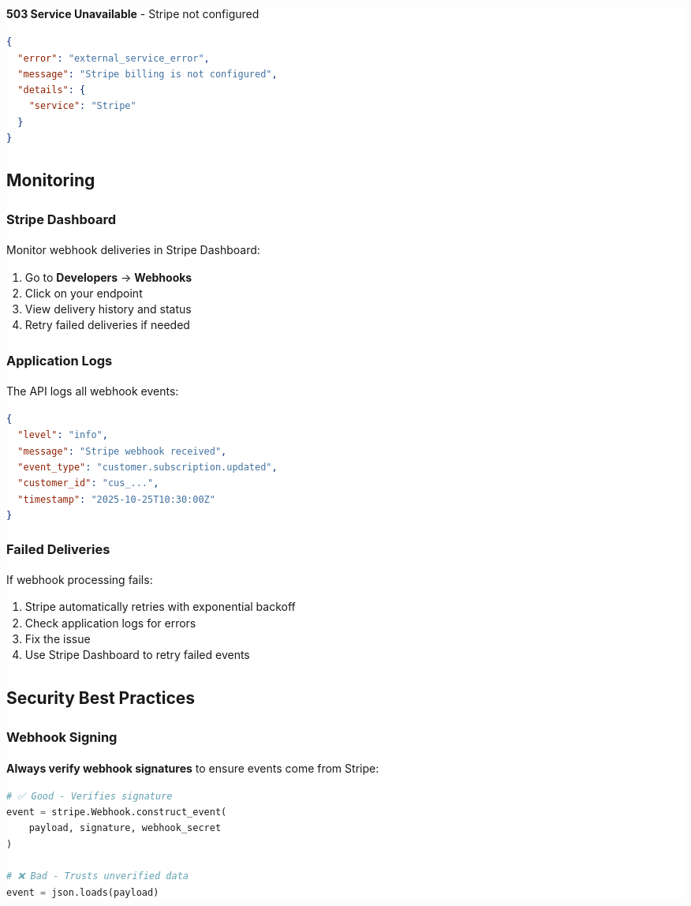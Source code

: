**503 Service Unavailable** - Stripe not configured
```json
{
  "error": "external_service_error",
  "message": "Stripe billing is not configured",
  "details": {
    "service": "Stripe"
  }
}
```

## Monitoring

### Stripe Dashboard

Monitor webhook deliveries in Stripe Dashboard:

1. Go to **Developers** → **Webhooks**
2. Click on your endpoint
3. View delivery history and status
4. Retry failed deliveries if needed

### Application Logs

The API logs all webhook events:

```json
{
  "level": "info",
  "message": "Stripe webhook received",
  "event_type": "customer.subscription.updated",
  "customer_id": "cus_...",
  "timestamp": "2025-10-25T10:30:00Z"
}
```

### Failed Deliveries

If webhook processing fails:

1. Stripe automatically retries with exponential backoff
2. Check application logs for errors
3. Fix the issue
4. Use Stripe Dashboard to retry failed events

## Security Best Practices

### Webhook Signing

**Always verify webhook signatures** to ensure events come from Stripe:

```python
# ✅ Good - Verifies signature
event = stripe.Webhook.construct_event(
    payload, signature, webhook_secret
)

# ❌ Bad - Trusts unverified data
event = json.loads(payload)
```
